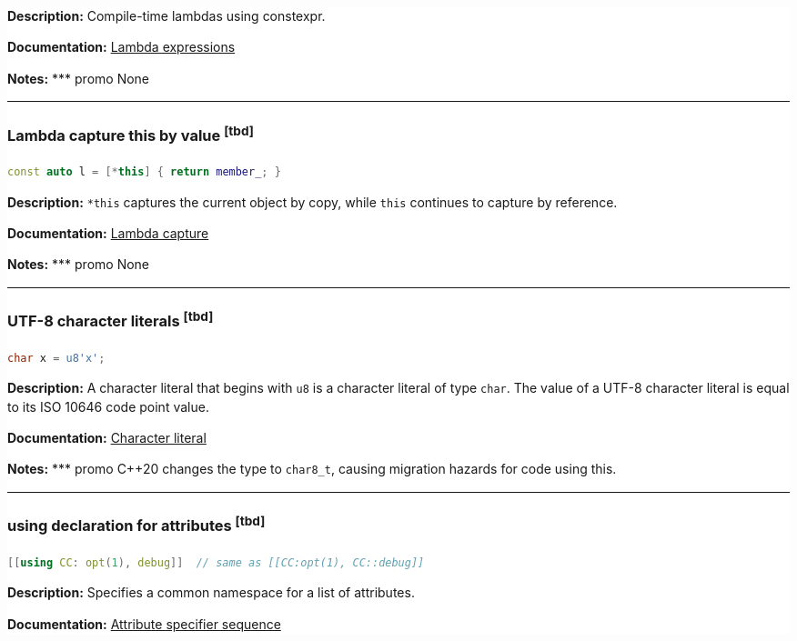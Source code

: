 **Description:** Compile-time lambdas using constexpr.

**Documentation:**
[Lambda expressions](https://en.cppreference.com/w/cpp/language/lambda)

**Notes:**
*** promo
None
***

### Lambda capture this by value <sup>[tbd]</sup>

```c++
const auto l = [*this] { return member_; }
```

**Description:** `*this` captures the current object by copy, while `this`
continues to capture by reference.

**Documentation:**
[Lambda capture](https://en.cppreference.com/w/cpp/language/lambda#Lambda_capture)

**Notes:**
*** promo
None
***

### UTF-8 character literals <sup>[tbd]</sup>

```c++
char x = u8'x';
```

**Description:** A character literal that begins with `u8` is a character
literal of type `char`. The value of a UTF-8 character literal is equal to its
ISO 10646 code point value.

**Documentation:**
[Character literal](https://en.cppreference.com/w/cpp/language/character_literal)

**Notes:**
*** promo
C++20 changes the type to `char8_t`, causing migration hazards for code using
this.
***

### using declaration for attributes <sup>[tbd]</sup>

```c++
[[using CC: opt(1), debug]]  // same as [[CC:opt(1), CC::debug]]
```

**Description:** Specifies a common namespace for a list of attributes.

**Documentation:**
[Attribute specifier sequence](https://en.cppreference.com/w/cpp/language/attributes)
